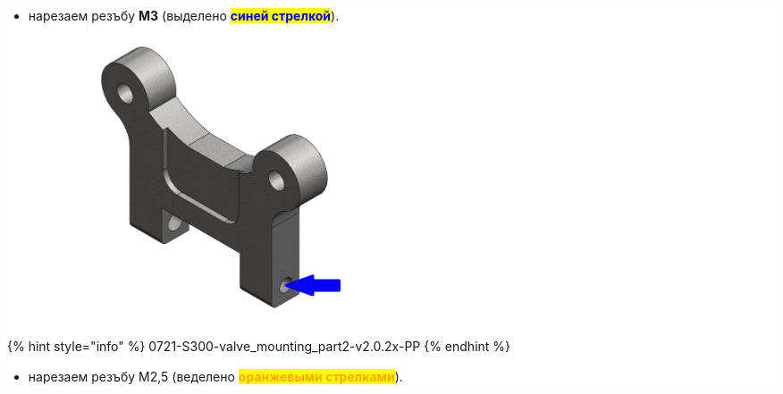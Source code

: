 * нарезаем резъбу **М3** (выделено <mark style="color:blue;">**синей стрелкой**</mark>).

<figure><img src="../../../.gitbook/assets/Снимок экрана 2024-03-13 002705.png" alt="" width="375"><figcaption></figcaption></figure>

{% hint style="info" %}
0721-S300-valve\_mounting\_part2-v2.0.2x-PP
{% endhint %}

* нарезаем резъбу М2,5 (веделено <mark style="color:orange;">**оранжевыми стрелками**</mark>).
